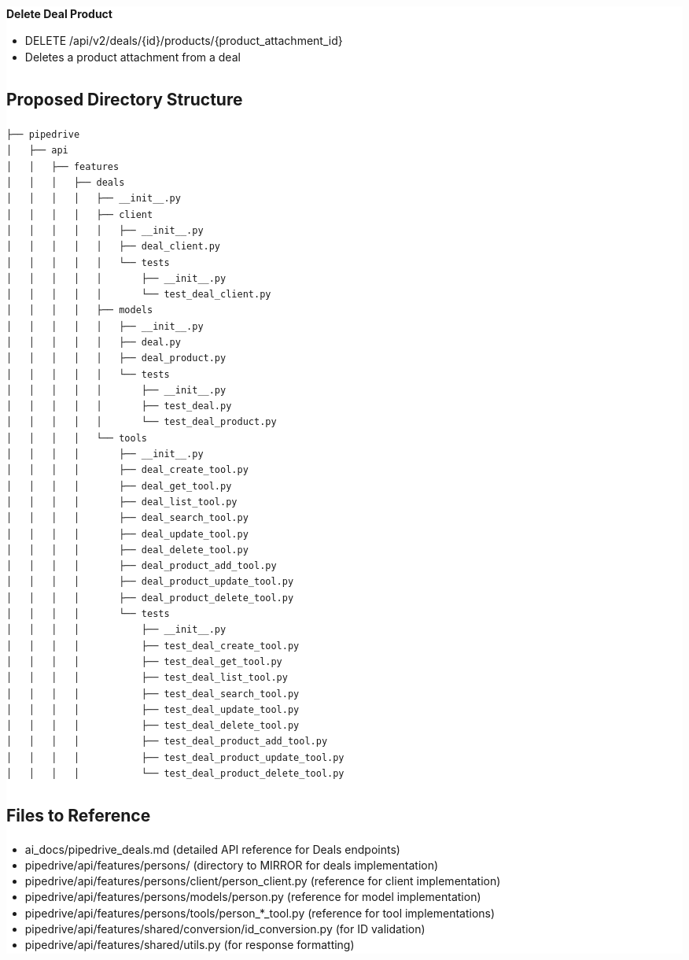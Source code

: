   **Delete Deal Product**
  - DELETE /api/v2/deals/{id}/products/{product_attachment_id}
  - Deletes a product attachment from a deal

  ## Proposed Directory Structure
  ```
  ├── pipedrive
  │   ├── api
  │   │   ├── features
  │   │   │   ├── deals
  │   │   │   │   ├── __init__.py
  │   │   │   │   ├── client
  │   │   │   │   │   ├── __init__.py
  │   │   │   │   │   ├── deal_client.py
  │   │   │   │   │   └── tests
  │   │   │   │   │       ├── __init__.py
  │   │   │   │   │       └── test_deal_client.py
  │   │   │   │   ├── models
  │   │   │   │   │   ├── __init__.py
  │   │   │   │   │   ├── deal.py
  │   │   │   │   │   ├── deal_product.py
  │   │   │   │   │   └── tests
  │   │   │   │   │       ├── __init__.py
  │   │   │   │   │       ├── test_deal.py
  │   │   │   │   │       └── test_deal_product.py
  │   │   │   │   └── tools
  │   │   │   │       ├── __init__.py
  │   │   │   │       ├── deal_create_tool.py
  │   │   │   │       ├── deal_get_tool.py
  │   │   │   │       ├── deal_list_tool.py
  │   │   │   │       ├── deal_search_tool.py
  │   │   │   │       ├── deal_update_tool.py
  │   │   │   │       ├── deal_delete_tool.py
  │   │   │   │       ├── deal_product_add_tool.py
  │   │   │   │       ├── deal_product_update_tool.py
  │   │   │   │       ├── deal_product_delete_tool.py
  │   │   │   │       └── tests
  │   │   │   │           ├── __init__.py
  │   │   │   │           ├── test_deal_create_tool.py
  │   │   │   │           ├── test_deal_get_tool.py
  │   │   │   │           ├── test_deal_list_tool.py
  │   │   │   │           ├── test_deal_search_tool.py
  │   │   │   │           ├── test_deal_update_tool.py
  │   │   │   │           ├── test_deal_delete_tool.py
  │   │   │   │           ├── test_deal_product_add_tool.py
  │   │   │   │           ├── test_deal_product_update_tool.py
  │   │   │   │           └── test_deal_product_delete_tool.py
  ```

  ## Files to Reference
  - ai_docs/pipedrive_deals.md (detailed API reference for Deals endpoints)
  - pipedrive/api/features/persons/ (directory to MIRROR for deals implementation)
  - pipedrive/api/features/persons/client/person_client.py (reference for client implementation)
  - pipedrive/api/features/persons/models/person.py (reference for model implementation)
  - pipedrive/api/features/persons/tools/person_*_tool.py (reference for tool implementations)
  - pipedrive/api/features/shared/conversion/id_conversion.py (for ID validation)
  - pipedrive/api/features/shared/utils.py (for response formatting)
